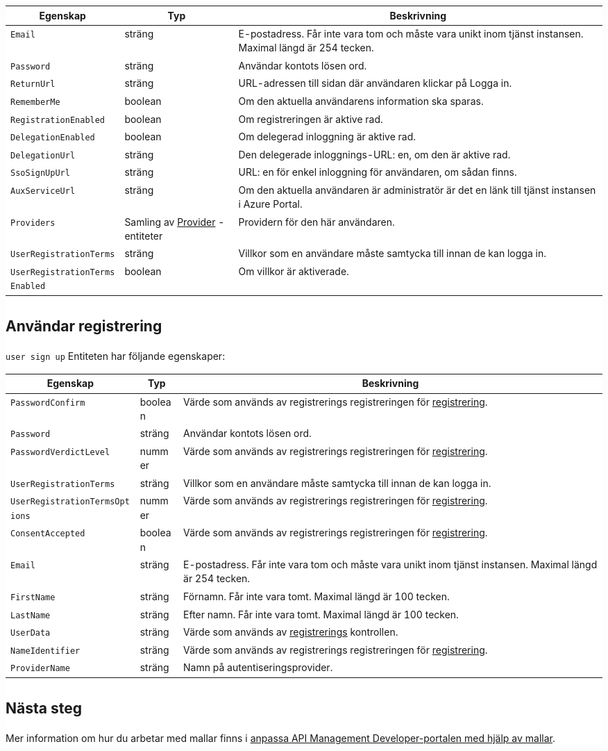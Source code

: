 |Egenskap|Typ|Beskrivning|  
|--------------|----------|-----------------|  
|`Email`|sträng|E-postadress. Får inte vara tom och måste vara unikt inom tjänst instansen. Maximal längd är 254 tecken.|  
|`Password`|sträng|Användar kontots lösen ord.|  
|`ReturnUrl`|sträng|URL-adressen till sidan där användaren klickar på Logga in.|  
|`RememberMe`|boolean|Om den aktuella användarens information ska sparas.|  
|`RegistrationEnabled`|boolean|Om registreringen är aktive rad.|  
|`DelegationEnabled`|boolean|Om delegerad inloggning är aktive rad.|  
|`DelegationUrl`|sträng|Den delegerade inloggnings-URL: en, om den är aktive rad.|  
|`SsoSignUpUrl`|sträng|URL: en för enkel inloggning för användaren, om sådan finns.|  
|`AuxServiceUrl`|sträng|Om den aktuella användaren är administratör är det en länk till tjänst instansen i Azure Portal.|  
|`Providers`|Samling av [Provider](#Provider) -entiteter|Providern för den här användaren.|  
|`UserRegistrationTerms`|sträng|Villkor som en användare måste samtycka till innan de kan logga in.|  
|`UserRegistrationTermsEnabled`|boolean|Om villkor är aktiverade.|  
  
##  <a name="user-sign-up"></a><a name="UserSignUp"></a>Användar registrering  
 `user sign up` Entiteten har följande egenskaper:  
  
|Egenskap|Typ|Beskrivning|  
|--------------|----------|-----------------|  
|`PasswordConfirm`|boolean|Värde som används av registrerings registreringen för [registrering](api-management-page-controls.md#sign-up).|  
|`Password`|sträng|Användar kontots lösen ord.|  
|`PasswordVerdictLevel`|nummer|Värde som används av registrerings registreringen för [registrering](api-management-page-controls.md#sign-up).|  
|`UserRegistrationTerms`|sträng|Villkor som en användare måste samtycka till innan de kan logga in.|  
|`UserRegistrationTermsOptions`|nummer|Värde som används av registrerings registreringen för [registrering](api-management-page-controls.md#sign-up).|  
|`ConsentAccepted`|boolean|Värde som används av registrerings registreringen för [registrering](api-management-page-controls.md#sign-up).|  
|`Email`|sträng|E-postadress. Får inte vara tom och måste vara unikt inom tjänst instansen. Maximal längd är 254 tecken.|  
|`FirstName`|sträng|Förnamn. Får inte vara tomt. Maximal längd är 100 tecken.|  
|`LastName`|sträng|Efter namn. Får inte vara tomt. Maximal längd är 100 tecken.|  
|`UserData`|sträng|Värde som används av [registrerings](api-management-page-controls.md#sign-up) kontrollen.|  
|`NameIdentifier`|sträng|Värde som används av registrerings registreringen för [registrering](api-management-page-controls.md#sign-up).|  
|`ProviderName`|sträng|Namn på autentiseringsprovider.|

## <a name="next-steps"></a>Nästa steg
Mer information om hur du arbetar med mallar finns i [anpassa API Management Developer-portalen med hjälp av mallar](api-management-developer-portal-templates.md).
